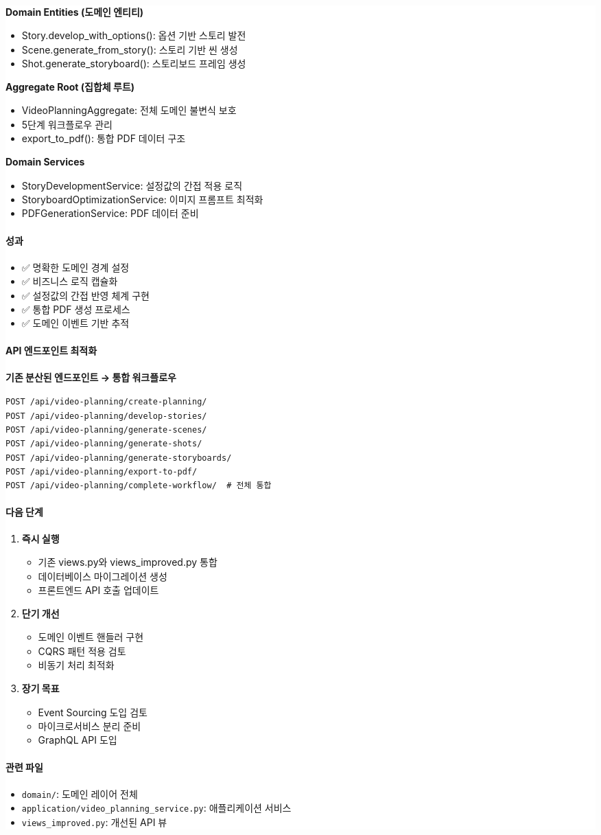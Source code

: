 **Domain Entities (도메인 엔티티)**
- Story.develop_with_options(): 옵션 기반 스토리 발전
- Scene.generate_from_story(): 스토리 기반 씬 생성
- Shot.generate_storyboard(): 스토리보드 프레임 생성

**Aggregate Root (집합체 루트)**
- VideoPlanningAggregate: 전체 도메인 불변식 보호
- 5단계 워크플로우 관리
- export_to_pdf(): 통합 PDF 데이터 구조

**Domain Services**
- StoryDevelopmentService: 설정값의 간접 적용 로직
- StoryboardOptimizationService: 이미지 프롬프트 최적화
- PDFGenerationService: PDF 데이터 준비

#### 성과
- ✅ 명확한 도메인 경계 설정
- ✅ 비즈니스 로직 캡슐화
- ✅ 설정값의 간접 반영 체계 구현
- ✅ 통합 PDF 생성 프로세스
- ✅ 도메인 이벤트 기반 추적

#### API 엔드포인트 최적화

**기존 분산된 엔드포인트 → 통합 워크플로우**
```
POST /api/video-planning/create-planning/
POST /api/video-planning/develop-stories/
POST /api/video-planning/generate-scenes/
POST /api/video-planning/generate-shots/
POST /api/video-planning/generate-storyboards/
POST /api/video-planning/export-to-pdf/
POST /api/video-planning/complete-workflow/  # 전체 통합
```

#### 다음 단계
1. **즉시 실행**
   - 기존 views.py와 views_improved.py 통합
   - 데이터베이스 마이그레이션 생성
   - 프론트엔드 API 호출 업데이트

2. **단기 개선**
   - 도메인 이벤트 핸들러 구현
   - CQRS 패턴 적용 검토
   - 비동기 처리 최적화

3. **장기 목표**
   - Event Sourcing 도입 검토
   - 마이크로서비스 분리 준비
   - GraphQL API 도입

#### 관련 파일
- `domain/`: 도메인 레이어 전체
- `application/video_planning_service.py`: 애플리케이션 서비스
- `views_improved.py`: 개선된 API 뷰
